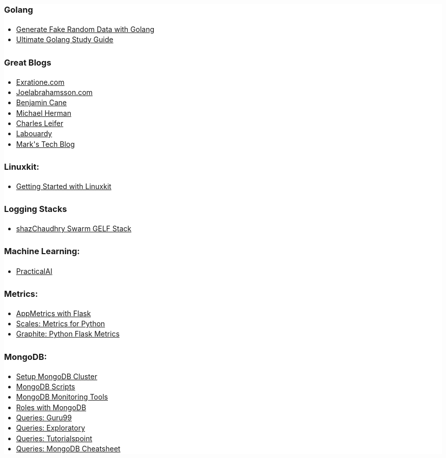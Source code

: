 ### Golang <a href="#golang_571" id="golang_571"></a>

* [Generate Fake Random Data with Golang](https://github.com/brianvoe/gofakeit)
* [Ultimate Golang Study Guide](https://github.com/hoanhan101/ultimate-go)

### Great Blogs <a href="#great_blogs_576" id="great_blogs_576"></a>

* [Exratione.com](https://www.exratione.com/blog/)
* [Joelabrahamsson.com](http://joelabrahamsson.com/elasticsearch-101/)
* [Benjamin Cane](http://bencane.com)
* [Michael Herman](http://mherman.org)
* [Charles Leifer](http://charlesleifer.com)
* [Labouardy](https://www.blog.labouardy.com)
* [Mark's Tech Blog](https://tech.marksblogg.com)

### Linuxkit: <a href="#linuxkit_586" id="linuxkit_586"></a>

* [Getting Started with Linuxkit](https://medium.com/aishik/getting-started-with-linuxkit-and-moby-project-ff7121c4e321)

### Logging Stacks <a href="#logging_stacks_589" id="logging_stacks_589"></a>

* [shazChaudhry Swarm GELF Stack](https://github.com/shazChaudhry/docker-elastic)

### Machine Learning: <a href="#machine_learning_592" id="machine_learning_592"></a>

* [PracticalAI](https://github.com/GokuMohandas/practicalAI/blob/master/README.md)

### Metrics: <a href="#metrics_595" id="metrics_595"></a>

* [AppMetrics with Flask](https://github.com/avalente/appmetrics)
* [Scales: Metrics for Python](https://github.com/Cue/scales)
* [Graphite: Python Flask Metrics](https://pypi.org/project/graphite-pymetrics/)

### MongoDB: <a href="#mongodb_600" id="mongodb_600"></a>

* [Setup MongoDB Cluster](https://linode.com/docs/databases/mongodb/build-database-clusters-with-mongodb/)
* [MongoDB Scripts](https://github.com/AD7six/mongo-scripts)
* [MongoDB Monitoring Tools](https://docs.mongodb.com/v2.4/administration/monitoring/#self-hosted-monitoring-tools)
* [Roles with MongoDB](https://studio3t.com/knowledge-base/articles/mongodb-users-roles-explained-part-1/)
* [Queries: Guru99](https://www.guru99.com/mongodb-tutorials.html)
* [Queries: Exploratory](https://blog.exploratory.io/an-introduction-to-mongodb-query-for-beginners-bd463319aa4c)
* [Queries: Tutorialspoint](https://www.tutorialspoint.com/mongodb/mongodb\_create\_database.htm)
* [Queries: MongoDB Cheatsheet](https://gist.github.com/rbekker87/5b4cd9ef36b6ae092a6260ab9e621a43)
